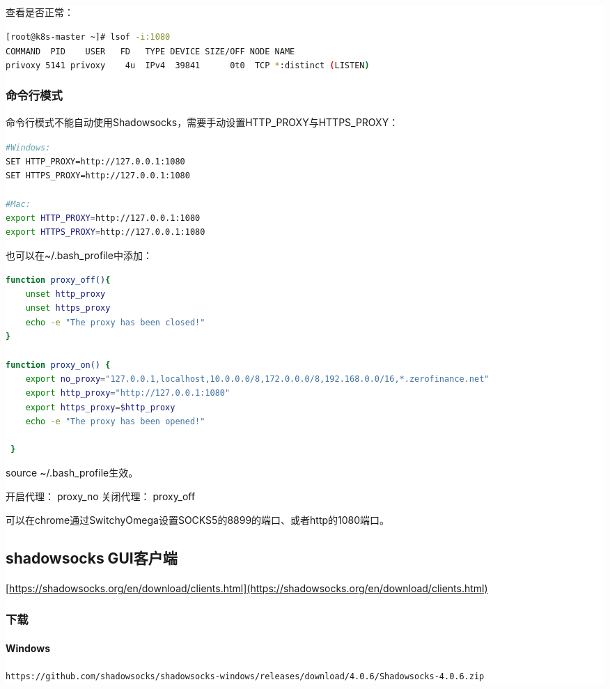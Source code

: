 查看是否正常：
```bash
[root@k8s-master ~]# lsof -i:1080
COMMAND  PID    USER   FD   TYPE DEVICE SIZE/OFF NODE NAME
privoxy 5141 privoxy    4u  IPv4  39841      0t0  TCP *:distinct (LISTEN)
```

### 命令行模式

命令行模式不能自动使用Shadowsocks，需要手动设置HTTP_PROXY与HTTPS_PROXY：

```bash
#Windows:
SET HTTP_PROXY=http://127.0.0.1:1080
SET HTTPS_PROXY=http://127.0.0.1:1080

#Mac:
export HTTP_PROXY=http://127.0.0.1:1080
export HTTPS_PROXY=http://127.0.0.1:1080
```

也可以在~/.bash_profile中添加：

```bash 
function proxy_off(){
    unset http_proxy
    unset https_proxy
    echo -e "The proxy has been closed!"
}

function proxy_on() {
    export no_proxy="127.0.0.1,localhost,10.0.0.0/8,172.0.0.0/8,192.168.0.0/16,*.zerofinance.net"
    export http_proxy="http://127.0.0.1:1080"
    export https_proxy=$http_proxy
    echo -e "The proxy has been opened!"

 }
 ```
source ~/.bash_profile生效。

开启代理： proxy_no
关闭代理： proxy_off

可以在chrome通过SwitchyOmega设置SOCKS5的8899的端口、或者http的1080端口。

## shadowsocks GUI客户端

[https://shadowsocks.org/en/download/clients.html](https://shadowsocks.org/en/download/clients.html)

### 下载

#### Windows

```bash
https://github.com/shadowsocks/shadowsocks-windows/releases/download/4.0.6/Shadowsocks-4.0.6.zip
```
